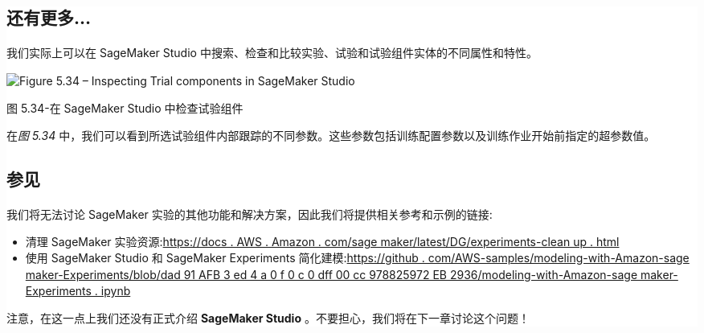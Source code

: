 ## 还有更多…

我们实际上可以在 SageMaker Studio 中搜索、检查和比较实验、试验和试验组件实体的不同属性和特性。

![Figure 5.34 – Inspecting Trial components in SageMaker Studio
](img/B16850_05_34.jpg)

图 5.34-在 SageMaker Studio 中检查试验组件

在*图 5.34* 中，我们可以看到所选试验组件内部跟踪的不同参数。这些参数包括训练配置参数以及训练作业开始前指定的超参数值。

## 参见

我们将无法讨论 SageMaker 实验的其他功能和解决方案，因此我们将提供相关参考和示例的链接:

*   清理 SageMaker 实验资源:[https://docs . AWS . Amazon . com/sage maker/latest/DG/experiments-clean up . html](https://docs.aws.amazon.com/sagemaker/latest/dg/experiments-cleanup.html)
*   使用 SageMaker Studio 和 SageMaker Experiments 简化建模:[https://github . com/AWS-samples/modeling-with-Amazon-sage maker-Experiments/blob/dad 91 AFB 3 ed 4 a 0 f 0 c 0 dff 00 cc 978825972 EB 2936/modeling-with-Amazon-sage maker-Experiments . ipynb](https://github.com/aws-samples/modeling-with-amazon-sagemaker-experiments/blob/dad91afb3ed4a0f0c0dff00cc978825972eb2936/modeling-with-amazon-sagemaker-experiments.ipynb)

注意，在这一点上我们还没有正式介绍 **SageMaker Studio** 。不要担心，我们将在下一章讨论这个问题！